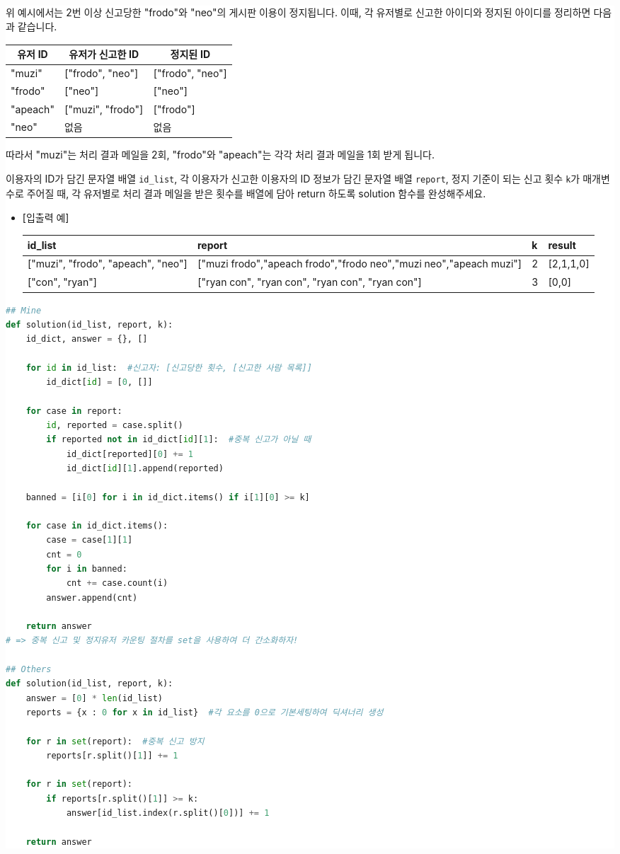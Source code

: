   위 예시에서는 2번 이상 신고당한 "frodo"와 "neo"의 게시판 이용이 정지됩니다. 이때, 각 유저별로 신고한 아이디와 정지된 아이디를 정리하면 다음과 같습니다.

  | 유저 ID  | 유저가 신고한 ID  | 정지된 ID        |
  | -------- | ----------------- | ---------------- |
  | "muzi"   | ["frodo", "neo"]  | ["frodo", "neo"] |
  | "frodo"  | ["neo"]           | ["neo"]          |
  | "apeach" | ["muzi", "frodo"] | ["frodo"]        |
  | "neo"    | 없음              | 없음             |

  따라서 "muzi"는 처리 결과 메일을 2회, "frodo"와 "apeach"는 각각 처리 결과 메일을 1회 받게 됩니다.

  이용자의 ID가 담긴 문자열 배열 `id_list`, 각 이용자가 신고한 이용자의 ID 정보가 담긴 문자열 배열 `report`, 정지 기준이 되는 신고 횟수 `k`가 매개변수로 주어질 때, 각 유저별로 처리 결과 메일을 받은 횟수를 배열에 담아 return 하도록 solution 함수를 완성해주세요.

- [입출력 예]

  | id_list                            | report                                                       | k    | result    |
  | ---------------------------------- | ------------------------------------------------------------ | ---- | --------- |
  | ["muzi", "frodo", "apeach", "neo"] | ["muzi frodo","apeach frodo","frodo neo","muzi neo","apeach muzi"] | 2    | [2,1,1,0] |
  | ["con", "ryan"]                    | ["ryan con", "ryan con", "ryan con", "ryan con"]             | 3    | [0,0]     |

```python
## Mine
def solution(id_list, report, k):
    id_dict, answer = {}, []

    for id in id_list:  #신고자: [신고당한 횟수, [신고한 사람 목록]]
        id_dict[id] = [0, []]

    for case in report:
        id, reported = case.split()
        if reported not in id_dict[id][1]:  #중복 신고가 아닐 때
            id_dict[reported][0] += 1
            id_dict[id][1].append(reported)
    
    banned = [i[0] for i in id_dict.items() if i[1][0] >= k]
    
    for case in id_dict.items():
        case = case[1][1]
        cnt = 0
        for i in banned:
            cnt += case.count(i)
        answer.append(cnt)
        
    return answer
# => 중복 신고 및 정지유저 카운팅 절차를 set을 사용하여 더 간소화하자!
  
## Others
def solution(id_list, report, k):
    answer = [0] * len(id_list)    
    reports = {x : 0 for x in id_list}  #각 요소를 0으로 기본세팅하여 딕셔너리 생성

    for r in set(report):  #중복 신고 방지
        reports[r.split()[1]] += 1
        
    for r in set(report):
        if reports[r.split()[1]] >= k:
            answer[id_list.index(r.split()[0])] += 1
            
    return answer
```
